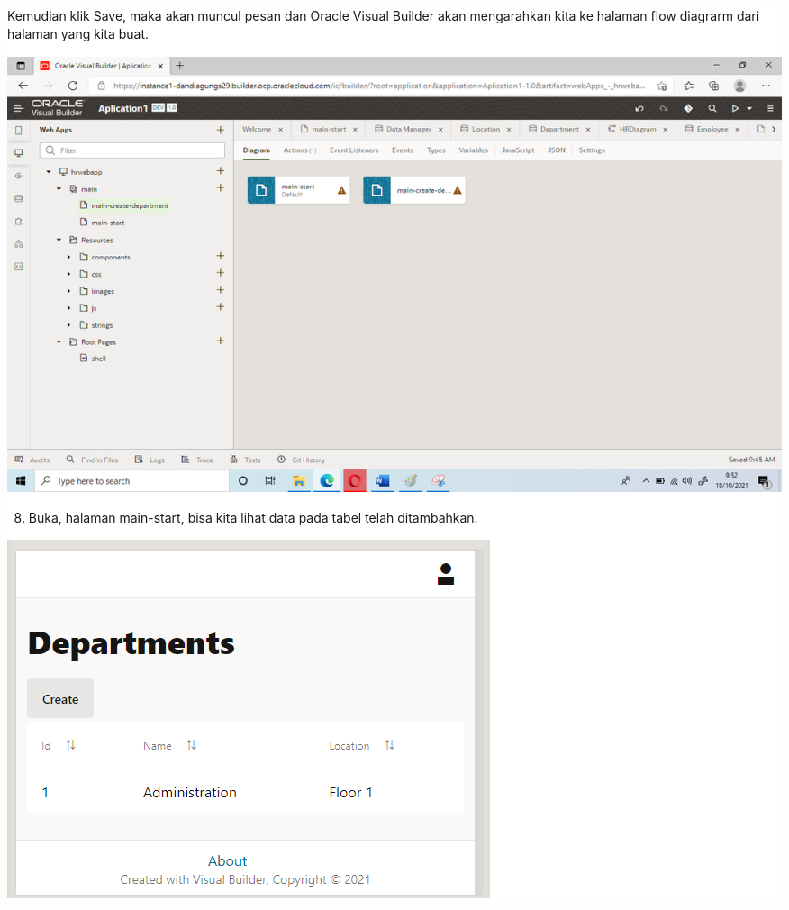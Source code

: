 


Kemudian klik Save, maka akan muncul pesan dan Oracle Visual Builder akan mengarahkan kita ke halaman flow diagrarm dari halaman yang kita buat. 


![Screenshoot ](img/Capture35.png)


8.	Buka, halaman main-start, bisa kita lihat data pada tabel telah ditambahkan.

![Screenshoot ](img/Capture36.png)
